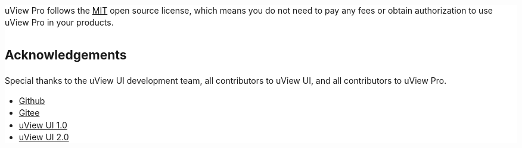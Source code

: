 uView Pro follows the [MIT](https://en.wikipedia.org/wiki/MIT_License) open source license, which means you do not need to pay any fees or obtain authorization to use uView Pro in your products.

## Acknowledgements

Special thanks to the uView UI development team, all contributors to uView UI, and all contributors to uView Pro.

- [Github](https://github.com/anyup/uview-pro)
- [Gitee](https://gitee.com/anyup/uview-pro)
- [uView UI 1.0](https://github.com/umicro/uView)
- [uView UI 2.0](https://github.com/umicro/uView2.0)
